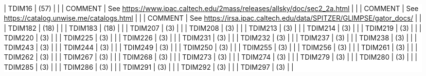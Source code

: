 | TDIM16 | (57) |  |
| COMMENT | See https://www.ipac.caltech.edu/2mass/releases/allsky/doc/sec2_2a.html |  |
| COMMENT | See https://catalog.unwise.me/catalogs.html |  |
| COMMENT | See https://irsa.ipac.caltech.edu/data/SPITZER/GLIMPSE/gator_docs/ |  |
| TDIM182 | (18) |  |
| TDIM183 | (18) |  |
| TDIM207 | (3) |  |
| TDIM208 | (3) |  |
| TDIM213 | (3) |  |
| TDIM214 | (3) |  |
| TDIM219 | (3) |  |
| TDIM220 | (3) |  |
| TDIM225 | (3) |  |
| TDIM226 | (3) |  |
| TDIM231 | (3) |  |
| TDIM232 | (3) |  |
| TDIM237 | (3) |  |
| TDIM238 | (3) |  |
| TDIM243 | (3) |  |
| TDIM244 | (3) |  |
| TDIM249 | (3) |  |
| TDIM250 | (3) |  |
| TDIM255 | (3) |  |
| TDIM256 | (3) |  |
| TDIM261 | (3) |  |
| TDIM262 | (3) |  |
| TDIM267 | (3) |  |
| TDIM268 | (3) |  |
| TDIM273 | (3) |  |
| TDIM274 | (3) |  |
| TDIM279 | (3) |  |
| TDIM280 | (3) |  |
| TDIM285 | (3) |  |
| TDIM286 | (3) |  |
| TDIM291 | (3) |  |
| TDIM292 | (3) |  |
| TDIM297 | (3) |  |